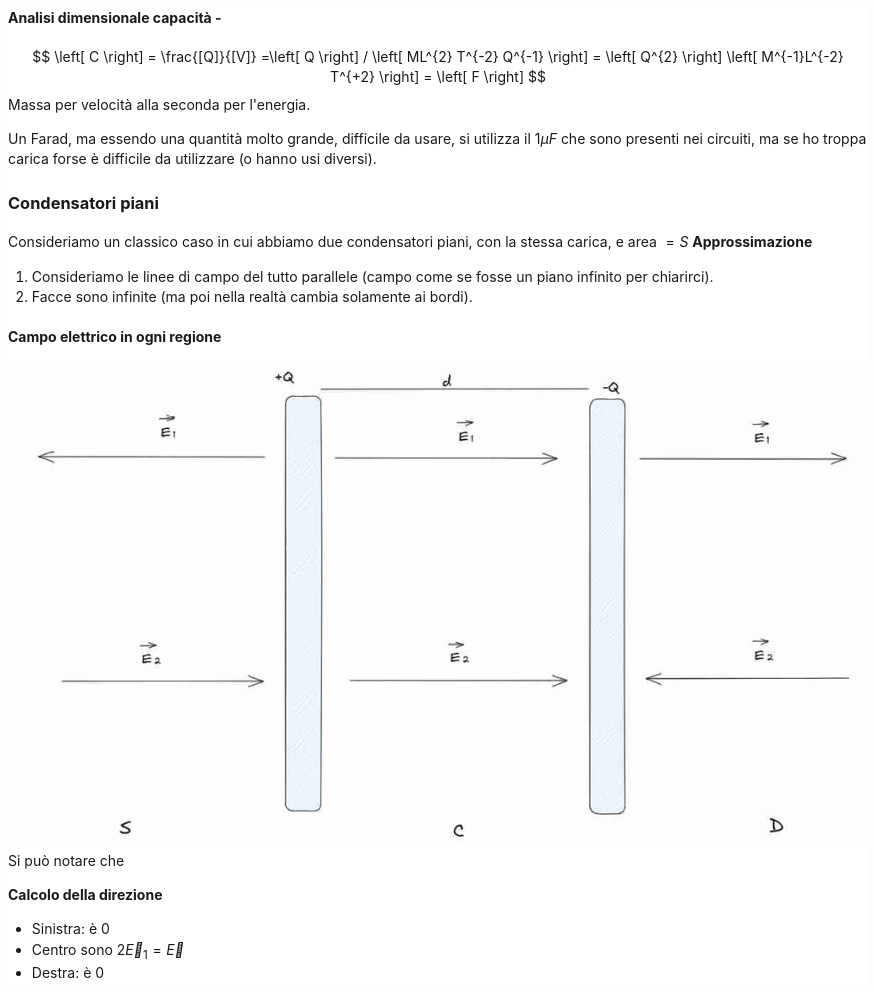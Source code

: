 #### Analisi dimensionale capacità -

$$
\left[ C \right] = \frac{[Q]}{[V]} =\left[ Q \right] / \left[ ML^{2} T^{-2} Q^{-1} \right] = \left[ Q^{2} \right]  \left[ M^{-1}L^{-2} T^{+2} \right]  = \left[ F \right] 
$$
Massa per velocità alla seconda per l'energia.

Un Farad, ma essendo una quantità molto grande, difficile da usare, si utilizza il $1\mu F$ che sono presenti nei circuiti, ma se ho troppa carica forse è difficile da utilizzare (o hanno usi diversi).

### Condensatori piani
Consideriamo un classico caso in cui abbiamo due condensatori piani, con la stessa carica, e area $=S$ 
**Approssimazione**
1. Consideriamo le linee di campo del tutto parallele (campo come se fosse un piano infinito per chiarirci).
2. Facce sono infinite (ma poi nella realtà cambia solamente ai bordi).
#### Campo elettrico in ogni regione 
![Condensatori-1697527856591](images/condensatori-1697527856591.jpeg)
Si può notare che

**Calcolo della direzione**
- Sinistra: è 0
- Centro sono $2\vec{E}_{1} = \vec{E}$
- Destra: è 0
